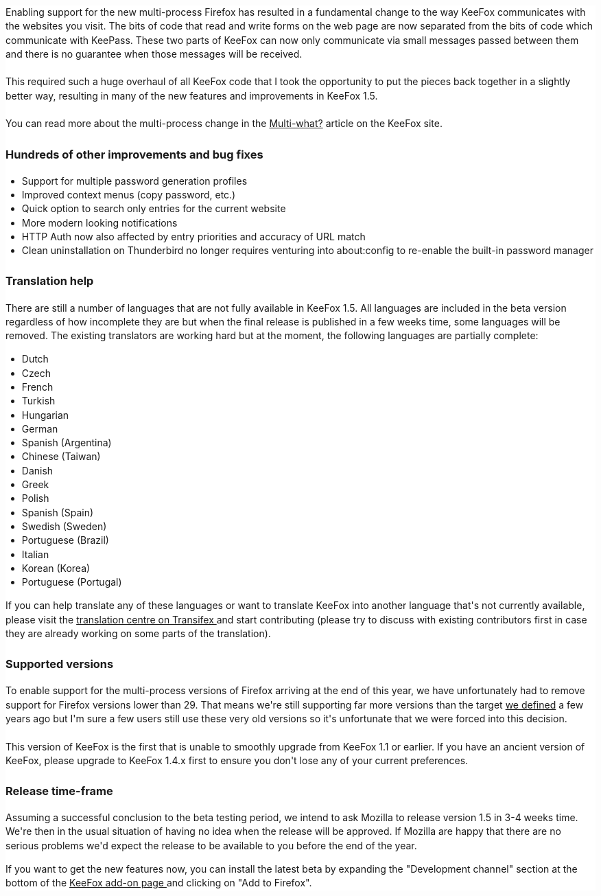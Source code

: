 <p>Enabling support for the new multi-process Firefox has resulted in a fundamental change to the way KeeFox communicates with the websites you visit. The bits of code that read and write forms on the web page are now separated from the bits of code which communicate with KeePass. These two parts of KeeFox can now only communicate via small messages passed between them and there is no guarantee when those messages will be received.<br><br>This required such a huge overhaul of all KeeFox code that I took the opportunity to put the pieces back together in a slightly better way, resulting in many of the new features and improvements in KeeFox 1.5.<br><br>You can read more about the multi-process change in the <a href="news/detail/2015/06/02/multi-what">Multi-what?</a> article on the KeeFox site.
</p>
<h3 id="sec-other">Hundreds of other improvements and bug fixes</h3><ul><li>Support for multiple password generation profiles </li><li>Improved context menus (copy password, etc.)</li><li>Quick option to search only entries for the current website</li><li>More modern looking notifications</li><li>HTTP Auth now also affected by entry priorities and accuracy of URL match</li><li>Clean uninstallation on Thunderbird no longer requires venturing into about:config to re-enable the built-in password manager</li></ul><h3 id="sec-l10n">Translation help</h3>
<p>There are still a number of languages that are not fully available in KeeFox 1.5. All languages are included in the beta version regardless of how incomplete they are but when the final release is published in a few weeks time, some languages will be removed. The existing translators are working hard but at the moment, the following languages are partially complete:</p><ul><li>Dutch</li><li>Czech</li><li>French</li><li>Turkish</li><li>Hungarian</li><li>German</li><li>Spanish (Argentina)</li><li>Chinese (Taiwan)</li><li>Danish</li><li>Greek</li><li>Polish</li><li>Spanish (Spain)</li><li>Swedish (Sweden)</li><li>Portuguese (Brazil)</li><li>Italian</li><li>Korean (Korea)</li><li>Portuguese (Portugal)</li></ul><p>If you can help translate any of these languages or want to translate KeeFox into another language that's not currently available, please visit the <a href="https://www.transifex.com/keefox/keefox/" title="Opens external link in new window" target="_blank" class="external-link-new-window">translation centre on Transifex <span class="glyphicon glyphicon-globe"></span></a> and start contributing (please try to discuss with existing contributors first in case they are already working on some parts of the translation).
</p>
<h3 id="sec-versions">Supported versions</h3>
<p>To enable support for the multi-process versions of Firefox arriving at the end of this year, we have unfortunately had to remove support for Firefox versions lower than 29. That means we're still supporting far more versions than the target <a href="news/detail/2012/07/01/firefox-3x-support-ending">we defined</a> a few years ago but I'm sure a few users still use these very old versions so it's unfortunate that we were forced into this decision.<br><br>This version of KeeFox is the first that is unable to smoothly upgrade from KeeFox 1.1 or earlier. If you have an ancient version of KeeFox, please upgrade to KeeFox 1.4.x first to ensure you don't lose any of your current preferences.
</p>
<h3 id="sec-time">Release time-frame</h3>
<p>Assuming a successful conclusion to the beta testing period, we intend to ask Mozilla to release version 1.5 in 3-4 weeks time. We're then in the usual situation of having no idea when the release will be approved. If Mozilla are happy that there are no serious problems we'd expect the release to be available to you before the end of the year.
</p>
<p>If you want to get the new features now, you can install the latest beta by expanding the "Development channel" section at the bottom of the <a href="https://addons.mozilla.org/en-us/firefox/addon/keefox/#beta-channel" title="Opens external link in new window" target="_blank" class="external-link-new-window">KeeFox add-on page <span class="glyphicon glyphicon-globe"></span></a> and clicking on "Add to Firefox".
</p>
